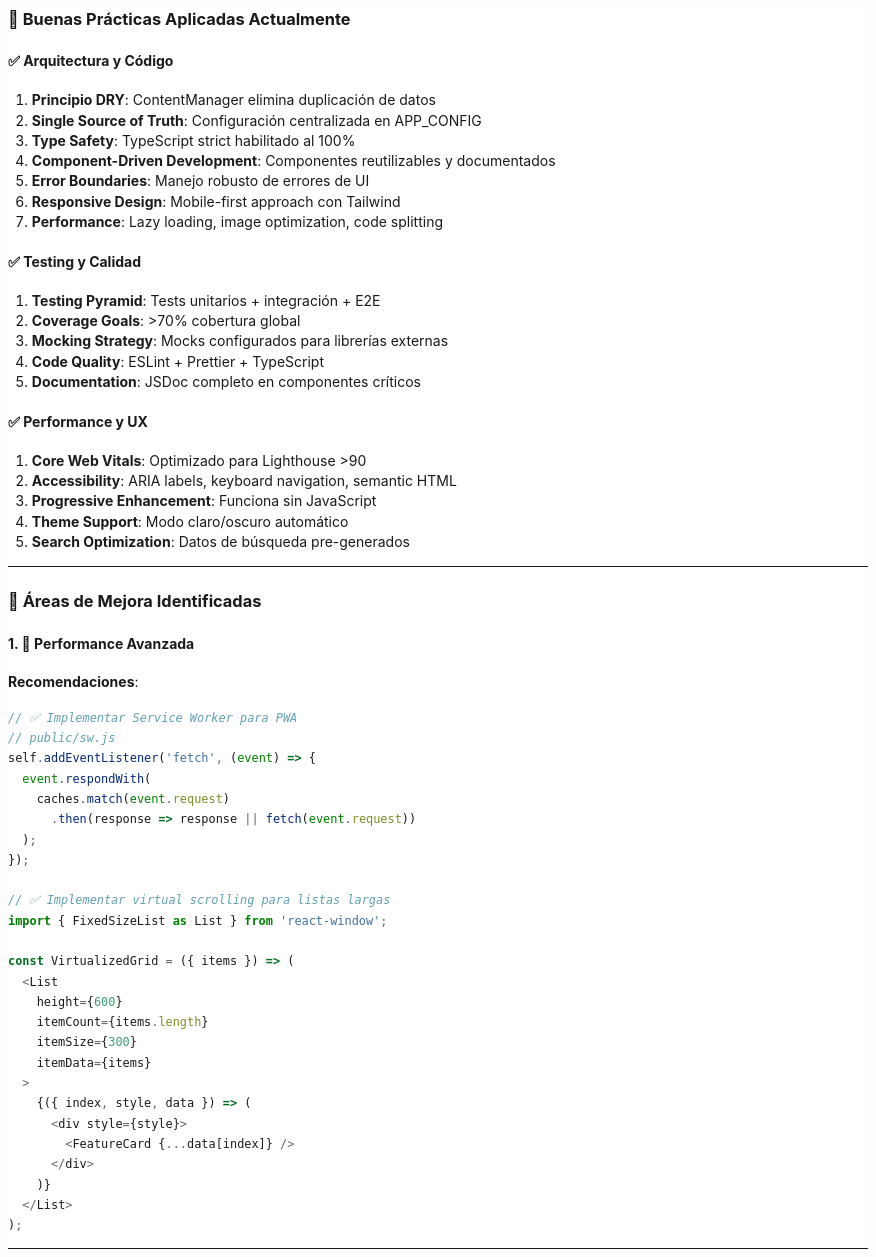 ### 🎯 **Buenas Prácticas Aplicadas Actualmente**

#### **✅ Arquitectura y Código**
1. **Principio DRY**: ContentManager elimina duplicación de datos
2. **Single Source of Truth**: Configuración centralizada en APP_CONFIG
3. **Type Safety**: TypeScript strict habilitado al 100%
4. **Component-Driven Development**: Componentes reutilizables y documentados
5. **Error Boundaries**: Manejo robusto de errores de UI
6. **Responsive Design**: Mobile-first approach con Tailwind
7. **Performance**: Lazy loading, image optimization, code splitting

#### **✅ Testing y Calidad**
1. **Testing Pyramid**: Tests unitarios + integración + E2E
2. **Coverage Goals**: >70% cobertura global
3. **Mocking Strategy**: Mocks configurados para librerías externas
4. **Code Quality**: ESLint + Prettier + TypeScript
5. **Documentation**: JSDoc completo en componentes críticos

#### **✅ Performance y UX**
1. **Core Web Vitals**: Optimizado para Lighthouse >90
2. **Accessibility**: ARIA labels, keyboard navigation, semantic HTML
3. **Progressive Enhancement**: Funciona sin JavaScript
4. **Theme Support**: Modo claro/oscuro automático
5. **Search Optimization**: Datos de búsqueda pre-generados

---

### 🔧 **Áreas de Mejora Identificadas**

#### **1. 🚀 Performance Avanzada**

**Recomendaciones**:
```typescript
// ✅ Implementar Service Worker para PWA
// public/sw.js
self.addEventListener('fetch', (event) => {
  event.respondWith(
    caches.match(event.request)
      .then(response => response || fetch(event.request))
  );
});

// ✅ Implementar virtual scrolling para listas largas
import { FixedSizeList as List } from 'react-window';

const VirtualizedGrid = ({ items }) => (
  <List
    height={600}
    itemCount={items.length}
    itemSize={300}
    itemData={items}
  >
    {({ index, style, data }) => (
      <div style={style}>
        <FeatureCard {...data[index]} />
      </div>
    )}
  </List>
);
```

---